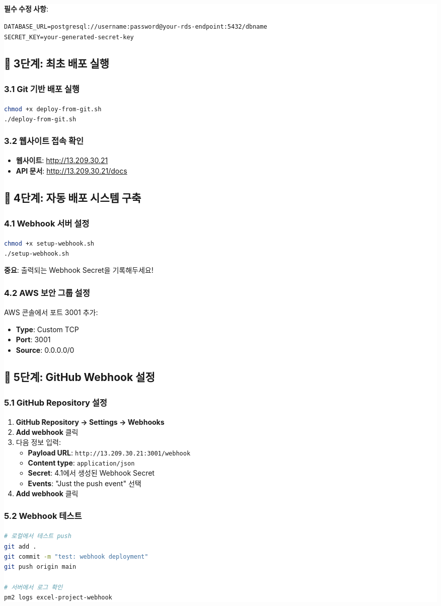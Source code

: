 **필수 수정 사항**:
```env
DATABASE_URL=postgresql://username:password@your-rds-endpoint:5432/dbname
SECRET_KEY=your-generated-secret-key
```

## 🎯 3단계: 최초 배포 실행

### 3.1 Git 기반 배포 실행
```bash
chmod +x deploy-from-git.sh
./deploy-from-git.sh
```

### 3.2 웹사이트 접속 확인
- **웹사이트**: http://13.209.30.21
- **API 문서**: http://13.209.30.21/docs

## 🔗 4단계: 자동 배포 시스템 구축

### 4.1 Webhook 서버 설정
```bash
chmod +x setup-webhook.sh
./setup-webhook.sh
```

**중요**: 출력되는 Webhook Secret을 기록해두세요!

### 4.2 AWS 보안 그룹 설정
AWS 콘솔에서 포트 3001 추가:
- **Type**: Custom TCP
- **Port**: 3001
- **Source**: 0.0.0.0/0

## 🐙 5단계: GitHub Webhook 설정

### 5.1 GitHub Repository 설정
1. **GitHub Repository → Settings → Webhooks**
2. **Add webhook** 클릭
3. 다음 정보 입력:
   - **Payload URL**: `http://13.209.30.21:3001/webhook`
   - **Content type**: `application/json`
   - **Secret**: 4.1에서 생성된 Webhook Secret
   - **Events**: "Just the push event" 선택
4. **Add webhook** 클릭

### 5.2 Webhook 테스트
```bash
# 로컬에서 테스트 push
git add .
git commit -m "test: webhook deployment"
git push origin main

# 서버에서 로그 확인
pm2 logs excel-project-webhook
```
